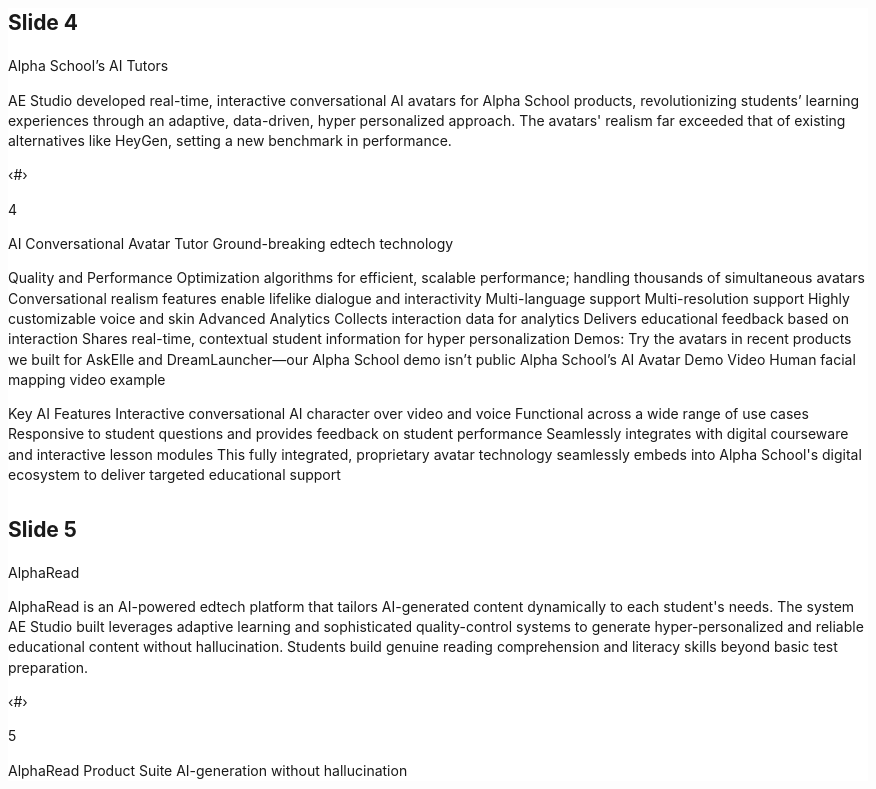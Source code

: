## Slide 4

Alpha School’s AI Tutors

AE Studio developed real-time, interactive conversational AI avatars for Alpha School products, revolutionizing students’ learning experiences through an adaptive, data-driven, hyper personalized approach. The avatars' realism far exceeded that of existing alternatives like HeyGen, setting a new benchmark in performance.

‹#›

4

AI Conversational Avatar Tutor
Ground-breaking edtech technology

Quality and Performance
Optimization algorithms for efficient, scalable performance; handling thousands of simultaneous avatars
Conversational realism features enable lifelike dialogue and interactivity
Multi-language support
Multi-resolution support
Highly customizable voice and skin
Advanced Analytics
Collects interaction data for analytics
Delivers educational feedback based on interaction
Shares real-time, contextual student information for hyper personalization
Demos: 
Try the avatars in recent products we built for AskElle and DreamLauncher—our Alpha School demo isn’t public
Alpha School’s AI Avatar Demo Video
Human facial mapping video example

Key AI Features
Interactive conversational AI character over video and voice
Functional across a wide range of use cases
Responsive to student questions and provides feedback on student performance
Seamlessly integrates with digital courseware and interactive lesson modules
This fully integrated, proprietary avatar technology seamlessly embeds into Alpha School's digital ecosystem to deliver targeted educational support

## Slide 5

AlphaRead

AlphaRead is an AI-powered edtech platform that tailors AI-generated content dynamically to each student's needs. The system AE Studio built leverages adaptive learning and sophisticated quality-control systems to generate hyper-personalized and reliable educational content without hallucination. Students build genuine reading comprehension and literacy skills beyond basic test preparation.

‹#›

5

AlphaRead Product Suite 
AI-generation without hallucination
